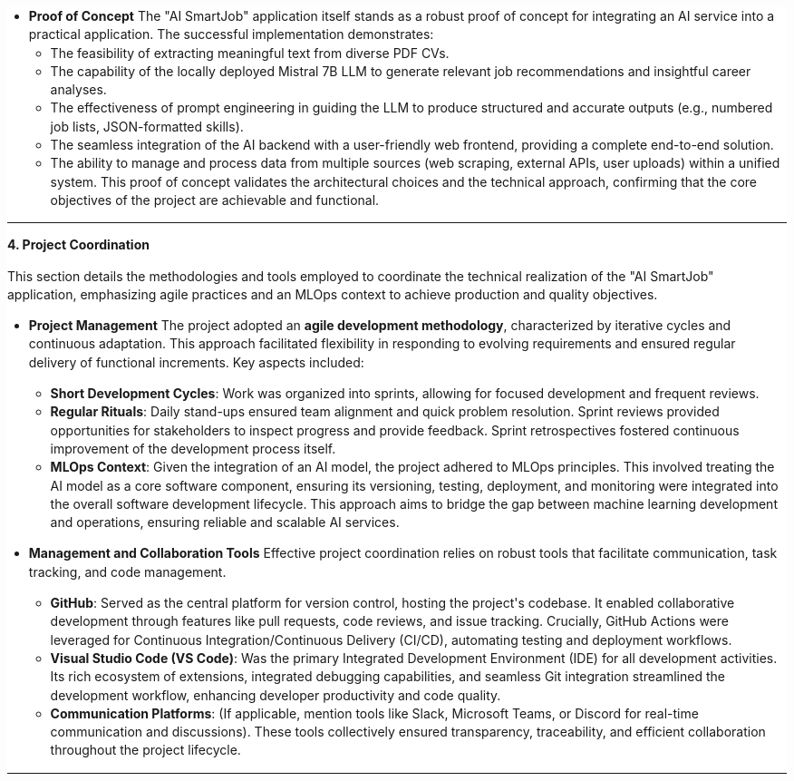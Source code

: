 *   **Proof of Concept**
    The "AI SmartJob" application itself stands as a robust proof of concept for integrating an AI service into a practical application. The successful implementation demonstrates:
    *   The feasibility of extracting meaningful text from diverse PDF CVs.
    *   The capability of the locally deployed Mistral 7B LLM to generate relevant job recommendations and insightful career analyses.
    *   The effectiveness of prompt engineering in guiding the LLM to produce structured and accurate outputs (e.g., numbered job lists, JSON-formatted skills).
    *   The seamless integration of the AI backend with a user-friendly web frontend, providing a complete end-to-end solution.
    *   The ability to manage and process data from multiple sources (web scraping, external APIs, user uploads) within a unified system.
    This proof of concept validates the architectural choices and the technical approach, confirming that the core objectives of the project are achievable and functional.

---

**4. Project Coordination**

This section details the methodologies and tools employed to coordinate the technical realization of the "AI SmartJob" application, emphasizing agile practices and an MLOps context to achieve production and quality objectives.

*   **Project Management**
    The project adopted an **agile development methodology**, characterized by iterative cycles and continuous adaptation. This approach facilitated flexibility in responding to evolving requirements and ensured regular delivery of functional increments. Key aspects included:
    *   **Short Development Cycles**: Work was organized into sprints, allowing for focused development and frequent reviews.
    *   **Regular Rituals**: Daily stand-ups ensured team alignment and quick problem resolution. Sprint reviews provided opportunities for stakeholders to inspect progress and provide feedback. Sprint retrospectives fostered continuous improvement of the development process itself.
    *   **MLOps Context**: Given the integration of an AI model, the project adhered to MLOps principles. This involved treating the AI model as a core software component, ensuring its versioning, testing, deployment, and monitoring were integrated into the overall software development lifecycle. This approach aims to bridge the gap between machine learning development and operations, ensuring reliable and scalable AI services.

*   **Management and Collaboration Tools**
    Effective project coordination relies on robust tools that facilitate communication, task tracking, and code management.
    *   **GitHub**: Served as the central platform for version control, hosting the project's codebase. It enabled collaborative development through features like pull requests, code reviews, and issue tracking. Crucially, GitHub Actions were leveraged for Continuous Integration/Continuous Delivery (CI/CD), automating testing and deployment workflows.
    *   **Visual Studio Code (VS Code)**: Was the primary Integrated Development Environment (IDE) for all development activities. Its rich ecosystem of extensions, integrated debugging capabilities, and seamless Git integration streamlined the development workflow, enhancing developer productivity and code quality.
    *   **Communication Platforms**: (If applicable, mention tools like Slack, Microsoft Teams, or Discord for real-time communication and discussions).
    These tools collectively ensured transparency, traceability, and efficient collaboration throughout the project lifecycle.

---
